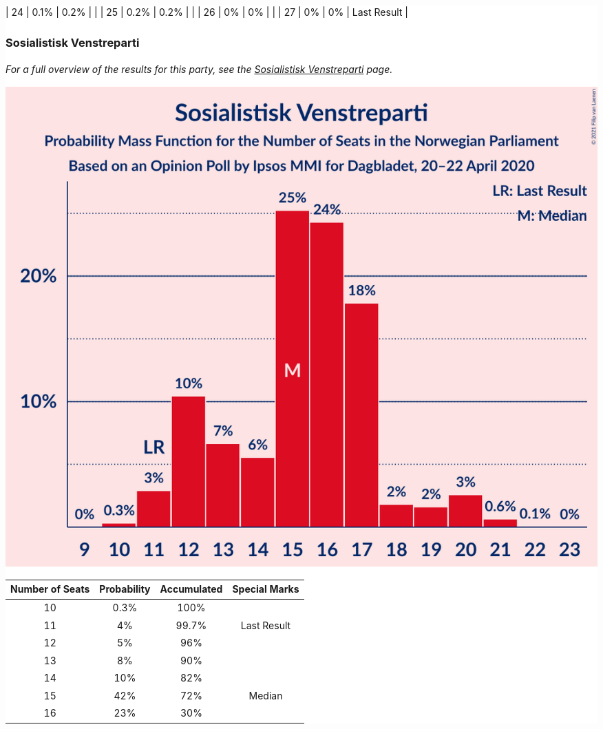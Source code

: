 | 24 | 0.1% | 0.2% |  |
| 25 | 0.2% | 0.2% |  |
| 26 | 0% | 0% |  |
| 27 | 0% | 0% | Last Result |

### Sosialistisk Venstreparti

*For a full overview of the results for this party, see the [Sosialistisk Venstreparti](party-sosialistiskvenstreparti.html) page.*

![Graph with seats probability mass function not yet produced](2020-04-22-IpsosMMI-seats-pmf-sosialistiskvenstreparti.png "Seats Probability Mass Function")

| Number of Seats | Probability | Accumulated | Special Marks |
|:---------------:|:-----------:|:-----------:|:-------------:|
| 10 | 0.3% | 100% |  |
| 11 | 4% | 99.7% | Last Result |
| 12 | 5% | 96% |  |
| 13 | 8% | 90% |  |
| 14 | 10% | 82% |  |
| 15 | 42% | 72% | Median |
| 16 | 23% | 30% |  |